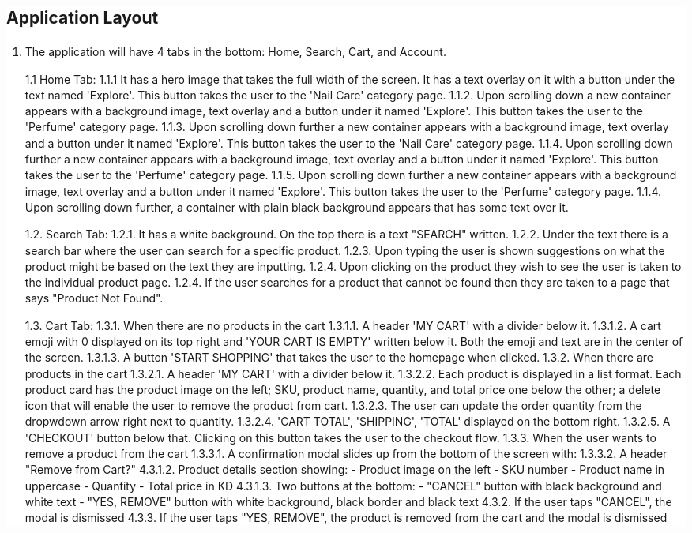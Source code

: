
## Application Layout
1. The application will have 4 tabs in the bottom: Home, Search, Cart, and Account. 

    1.1 Home Tab: 
        1.1.1 It has a hero image that takes the full width of the screen. It has a text overlay on it with a button under the text named 'Explore'. This button takes the user to the 'Nail Care' category page.
        1.1.2. Upon scrolling down a new container appears with a background image, text overlay and a button under it named 'Explore'. This button takes the user to the 'Perfume' category page.
        1.1.3. Upon scrolling down further a new container appears with a background image, text overlay and a button under it named 'Explore'. This button takes the user to the 'Nail Care' category page.
        1.1.4. Upon scrolling down further a new container appears with a background image, text overlay and a button under it named 'Explore'. This button takes the user to the 'Perfume' category page.
        1.1.5. Upon scrolling down further a new container appears with a background image, text overlay and a button under it named 'Explore'. This button takes the user to the 'Perfume' category page.
        1.1.4. Upon scrolling down further, a container with plain black background appears that has some text over it.
    
    1.2. Search Tab: 
        1.2.1. It has a white background. On the top there is a text "SEARCH" written.
        1.2.2. Under the text there is a search bar where the user can search for a specific product.
        1.2.3. Upon typing the user is shown suggestions on what the product might be based on the text they are inputting.
        1.2.4. Upon clicking on the product they wish to see the user is taken to the individual product page.
        1.2.4. If the user searches for a product that cannot be found then they are taken to a page that says "Product Not Found".

    1.3. Cart Tab:
        1.3.1. When there are no products in the cart
          1.3.1.1. A header 'MY CART' with a divider below it. 
          1.3.1.2. A cart emoji with 0 displayed on its top right and 'YOUR CART IS EMPTY' written below it.  Both the emoji and text are in the center of the screen. 
          1.3.1.3. A button 'START SHOPPING' that takes the user to the homepage when clicked.
        1.3.2. When there are products in the cart
          1.3.2.1. A header 'MY CART' with a divider below it. 
          1.3.2.2. Each product is displayed in a list format. Each product card has the product image on the left; SKU, product name, quantity, and total price one below the other; a delete icon that will enable the user to remove the product from cart. 
          1.3.2.3. The user can update the order quantity from the dropwdown arrow right next to quantity.
          1.3.2.4. 'CART TOTAL', 'SHIPPING', 'TOTAL' displayed on the bottom right. 
          1.3.2.5. A 'CHECKOUT' button below that. Clicking on this button takes the user to the checkout flow.
        1.3.3. When the user wants to remove a product from the cart
          1.3.3.1. A confirmation modal slides up from the bottom of the screen with:
          1.3.3.2. A header "Remove from Cart?"
            4.3.1.2. Product details section showing:
                - Product image on the left
                - SKU number
                - Product name in uppercase
                - Quantity
                - Total price in KD
            4.3.1.3. Two buttons at the bottom:
                - "CANCEL" button with black background and white text
                - "YES, REMOVE" button with white background, black border and black text
        4.3.2. If the user taps "CANCEL", the modal is dismissed
        4.3.3. If the user taps "YES, REMOVE", the product is removed from the cart and the modal is dismissed
